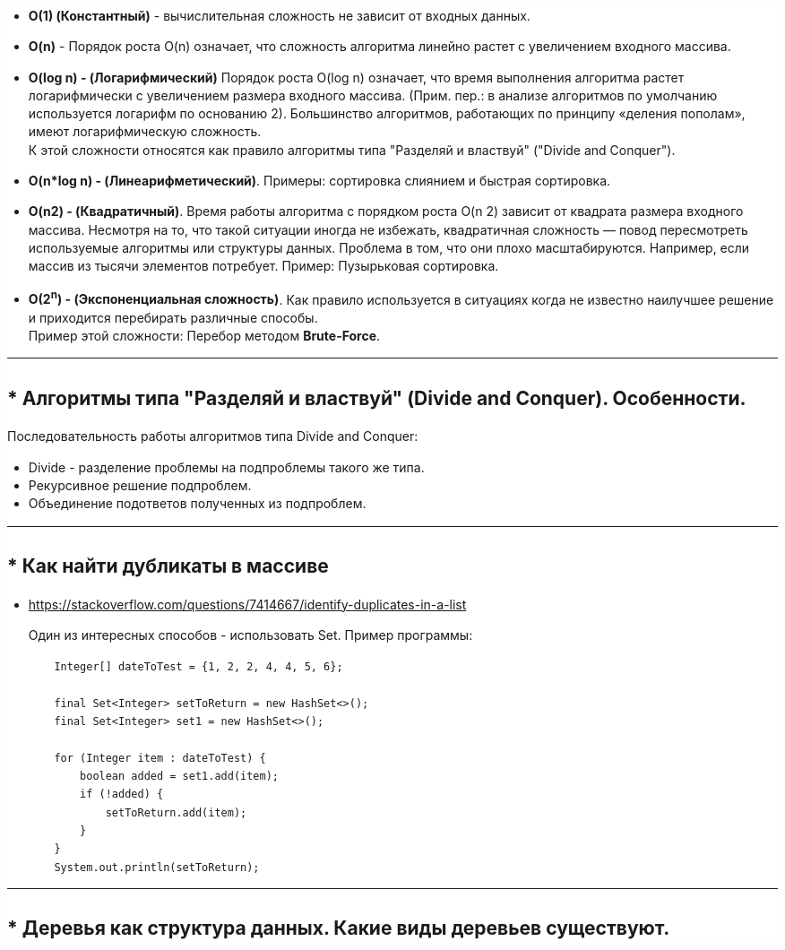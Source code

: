 * <b>O(1) (Константный)</b> - вычислительная сложность не зависит от входных данных.
* <b>O(n)</b> - Порядок роста O(n) означает, что сложность алгоритма линейно растет с увеличением входного массива.
* <b>O(log n) - (Логарифмический)</b> Порядок роста O(log n) означает, что время выполнения алгоритма растет
  логарифмически с увеличением размера входного массива. (Прим. пер.: в анализе алгоритмов по умолчанию используется
  логарифм по основанию 2). Большинство алгоритмов, работающих по принципу «деления пополам», имеют логарифмическую
  сложность.
  <br>
  К этой сложности относятся как правило алгоритмы типа "Разделяй и властвуй" ("Divide and Conquer").

* <b>O(n*log n) - (Линеарифметический)</b>. Примеры: сортировка слиянием и быстрая сортировка.
* <b>O(n2) - (Квадратичный)</b>. Время работы алгоритма с порядком роста O(n 2) зависит от квадрата размера входного
  массива. Несмотря на то, что такой ситуации иногда не избежать, квадратичная сложность — повод пересмотреть
  используемые алгоритмы или структуры данных. Проблема в том, что они плохо масштабируются. Например, если массив из
  тысячи элементов потребует. Пример: Пузырьковая сортировка.
* <b>O(2<sup>n</sup>) - (Экспоненциальная сложность)</b>. Как правило используется в ситуациях когда не известно
  наилучшее решение и приходится перебирать различные способы. <br>
  Пример этой сложности: Перебор методом <b>Brute-Force</b>.

---
<h2>* Алгоритмы типа "Разделяй и властвуй" (Divide and Conquer). Особенности. </h2>
Последовательность работы алгоритмов типа Divide and Conquer:

* Divide - разделение проблемы на подпроблемы такого же типа. <br>
* Рекурсивное решение подпроблем. <br>
* Объединение подответов полученных из подпроблем. <br>

---
<h2>* Как найти дубликаты в массиве </h2>

* https://stackoverflow.com/questions/7414667/identify-duplicates-in-a-list

  Один из интересных способов - использовать Set. Пример программы:

          Integer[] dateToTest = {1, 2, 2, 4, 4, 5, 6};

          final Set<Integer> setToReturn = new HashSet<>();
          final Set<Integer> set1 = new HashSet<>();

          for (Integer item : dateToTest) {
              boolean added = set1.add(item);
              if (!added) {
                  setToReturn.add(item);
              }
          }
          System.out.println(setToReturn);

--- 
<h2>* Деревья как структура данных. Какие виды деревьев существуют.</h2>

